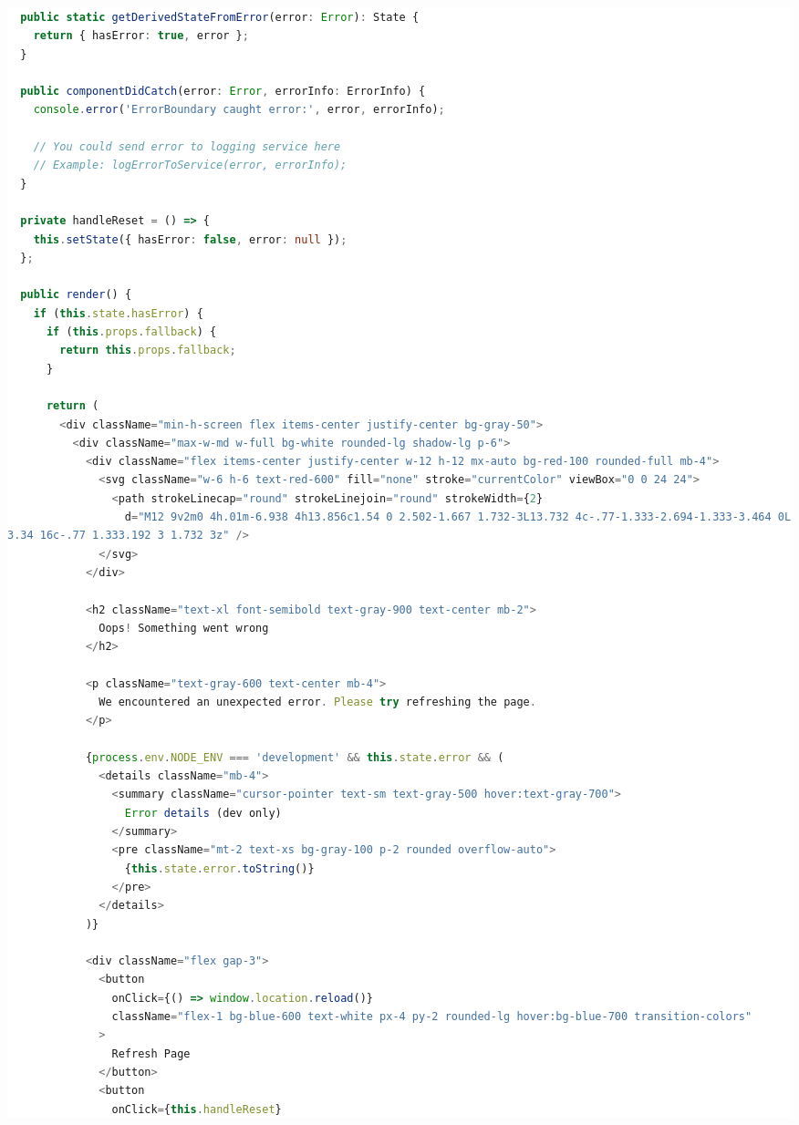 ```typescript
  public static getDerivedStateFromError(error: Error): State {
    return { hasError: true, error };
  }

  public componentDidCatch(error: Error, errorInfo: ErrorInfo) {
    console.error('ErrorBoundary caught error:', error, errorInfo);
    
    // You could send error to logging service here
    // Example: logErrorToService(error, errorInfo);
  }

  private handleReset = () => {
    this.setState({ hasError: false, error: null });
  };

  public render() {
    if (this.state.hasError) {
      if (this.props.fallback) {
        return this.props.fallback;
      }

      return (
        <div className="min-h-screen flex items-center justify-center bg-gray-50">
          <div className="max-w-md w-full bg-white rounded-lg shadow-lg p-6">
            <div className="flex items-center justify-center w-12 h-12 mx-auto bg-red-100 rounded-full mb-4">
              <svg className="w-6 h-6 text-red-600" fill="none" stroke="currentColor" viewBox="0 0 24 24">
                <path strokeLinecap="round" strokeLinejoin="round" strokeWidth={2} 
                  d="M12 9v2m0 4h.01m-6.938 4h13.856c1.54 0 2.502-1.667 1.732-3L13.732 4c-.77-1.333-2.694-1.333-3.464 0L3.34 16c-.77 1.333.192 3 1.732 3z" />
              </svg>
            </div>
            
            <h2 className="text-xl font-semibold text-gray-900 text-center mb-2">
              Oops! Something went wrong
            </h2>
            
            <p className="text-gray-600 text-center mb-4">
              We encountered an unexpected error. Please try refreshing the page.
            </p>
            
            {process.env.NODE_ENV === 'development' && this.state.error && (
              <details className="mb-4">
                <summary className="cursor-pointer text-sm text-gray-500 hover:text-gray-700">
                  Error details (dev only)
                </summary>
                <pre className="mt-2 text-xs bg-gray-100 p-2 rounded overflow-auto">
                  {this.state.error.toString()}
                </pre>
              </details>
            )}
            
            <div className="flex gap-3">
              <button
                onClick={() => window.location.reload()}
                className="flex-1 bg-blue-600 text-white px-4 py-2 rounded-lg hover:bg-blue-700 transition-colors"
              >
                Refresh Page
              </button>
              <button
                onClick={this.handleReset}
```